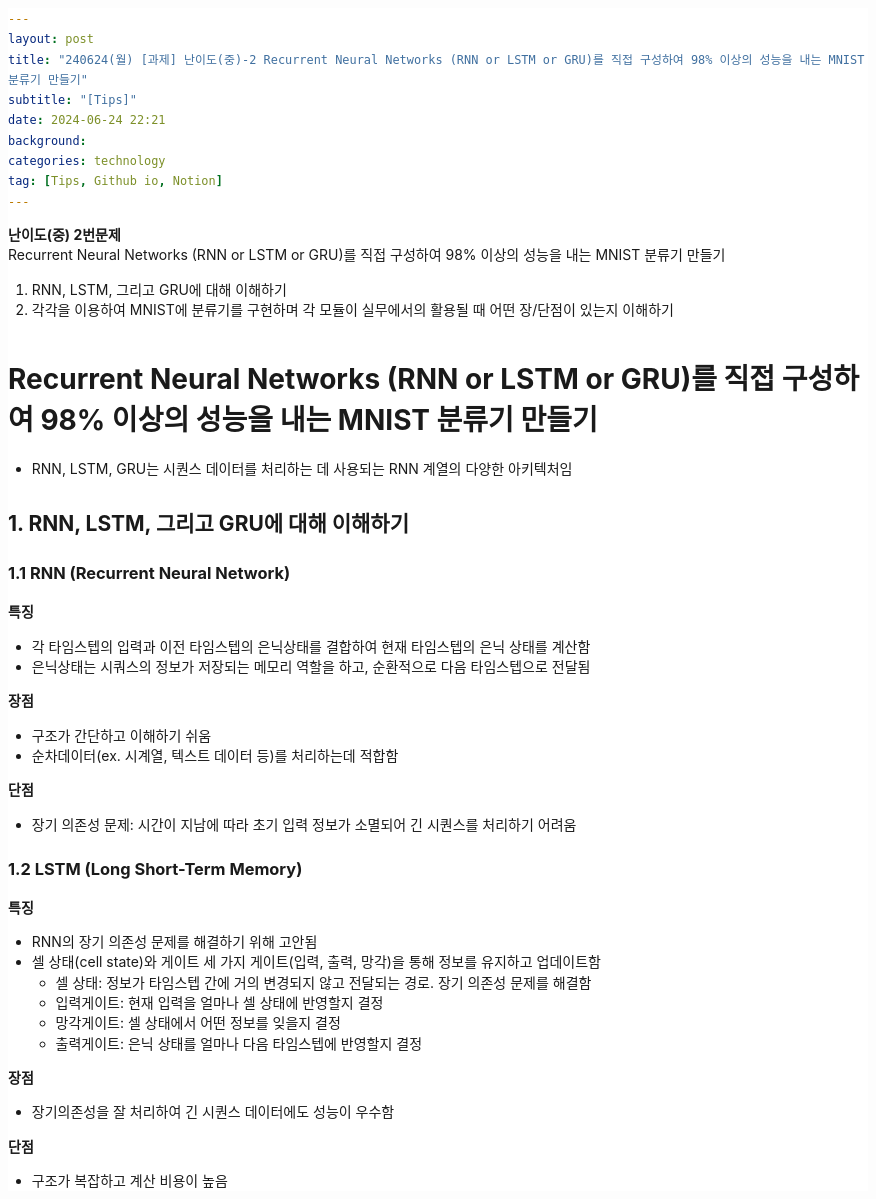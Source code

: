 ```yaml
---
layout: post
title: "240624(월) [과제] 난이도(중)-2 Recurrent Neural Networks (RNN or LSTM or GRU)를 직접 구성하여 98% 이상의 성능을 내는 MNIST 분류기 만들기"
subtitle: "[Tips]"
date: 2024-06-24 22:21
background: 
categories: technology
tag: [Tips, Github io, Notion]
---
```


**난이도(중) 2번문제**   
Recurrent Neural Networks (RNN or LSTM or GRU)를 직접 구성하여 98% 이상의 성능을 내는 MNIST 분류기 만들기

1. RNN, LSTM, 그리고 GRU에 대해 이해하기   
2. 각각을 이용하여 MNIST에 분류기를 구현하며 각 모듈이 실무에서의 활용될 때 어떤 장/단점이 있는지 이해하기

# Recurrent Neural Networks (RNN or LSTM or GRU)를 직접 구성하여 98% 이상의 성능을 내는 MNIST 분류기 만들기

- RNN, LSTM, GRU는 시퀀스 데이터를 처리하는 데 사용되는 RNN 계열의 다양한 아키텍처임

## 1. RNN, LSTM, 그리고 GRU에 대해 이해하기

### 1.1 RNN (Recurrent Neural Network)

**특징**
- 각 타임스텝의 입력과 이전 타임스텝의 은닉상태를 결합하여 현재 타임스텝의 은닉 상태를 계산함
- 은닉상태는 시쿼스의 정보가 저장되는 메모리 역할을 하고, 순환적으로 다음 타임스텝으로 전달됨

**장점**
- 구조가 간단하고 이해하기 쉬움
- 순차데이터(ex. 시계열, 텍스트 데이터 등)를 처리하는데 적합함

**단점**
- 장기 의존성 문제: 시간이 지남에 따라 초기 입력 정보가 소멸되어 긴 시퀀스를 처리하기 어려움

### 1.2 LSTM (Long Short-Term Memory)

**특징**
- RNN의 장기 의존성 문제를 해결하기 위해 고안됨
- 셀 상태(cell state)와 게이트 세 가지 게이트(입력, 출력, 망각)을 통해 정보를 유지하고 업데이트함
  - 셀 상태: 정보가 타임스텝 간에 거의 변경되지 않고 전달되는 경로. 장기 의존성 문제를 해결함
  - 입력게이트: 현재 입력을 얼마나 셀 상태에 반영할지 결정
  - 망각게이트: 셀 상태에서 어떤 정보를 잊을지 결정
  - 출력게이트: 은닉 상태를 얼마나 다음 타임스텝에 반영할지 결정

**장점**
- 장기의존성을 잘 처리하여 긴 시퀀스 데이터에도 성능이 우수함

**단점**
- 구조가 복잡하고 계산 비용이 높음
